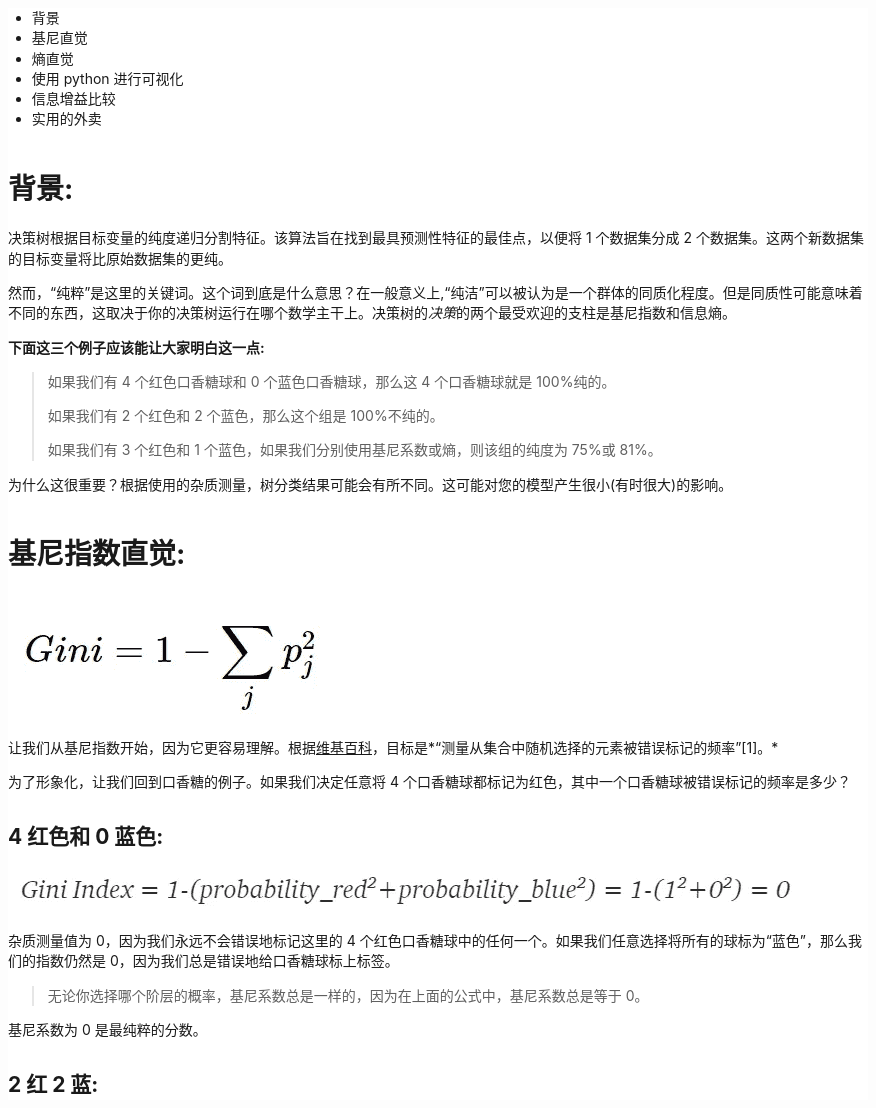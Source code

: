 *   背景
*   基尼直觉
*   熵直觉
*   使用 python 进行可视化
*   信息增益比较
*   实用的外卖

# 背景:

决策树根据目标变量的纯度递归分割特征。该算法旨在找到最具预测性特征的最佳点，以便将 1 个数据集分成 2 个数据集。这两个新数据集的目标变量将比原始数据集的更纯。

然而，“纯粹”是这里的关键词。这个词到底是什么意思？在一般意义上,“纯洁”可以被认为是一个群体的同质化程度。但是同质性可能意味着不同的东西，这取决于你的决策树运行在哪个数学主干上。决策树的*决策*的两个最受欢迎的支柱是基尼指数和信息熵。

**下面这三个例子应该能让大家明白这一点:**

> 如果我们有 4 个红色口香糖球和 0 个蓝色口香糖球，那么这 4 个口香糖球就是 100%纯的。
> 
> 如果我们有 2 个红色和 2 个蓝色，那么这个组是 100%不纯的。
> 
> 如果我们有 3 个红色和 1 个蓝色，如果我们分别使用基尼系数或熵，则该组的纯度为 75%或 81%。

为什么这很重要？根据使用的杂质测量，树分类结果可能会有所不同。这可能对您的模型产生很小(有时很大)的影响。

# 基尼指数直觉:

![](img/273b527aa59ec33081736ac20abcf4aa.png)

让我们从基尼指数开始，因为它更容易理解。根据[维基百科](https://en.wikipedia.org/wiki/Decision_tree_learning#Gini_impurity)，目标是*“测量从集合中随机选择的元素被错误标记的频率”[1]。*

为了形象化，让我们回到口香糖的例子。如果我们决定任意将 4 个口香糖球都标记为红色，其中一个口香糖球被错误标记的频率是多少？

## 4 红色和 0 蓝色:

![](img/886422aa4211e5715861dd04c6813ca1.png)

杂质测量值为 0，因为我们永远不会错误地标记这里的 4 个红色口香糖球中的任何一个。如果我们任意选择将所有的球标为“蓝色”，那么我们的指数仍然是 0，因为我们总是错误地给口香糖球标上标签。

> 无论你选择哪个阶层的概率，基尼系数总是一样的，因为在上面的公式中，基尼系数总是等于 0。

基尼系数为 0 是最纯粹的分数。

## **2 红 2 蓝:**
